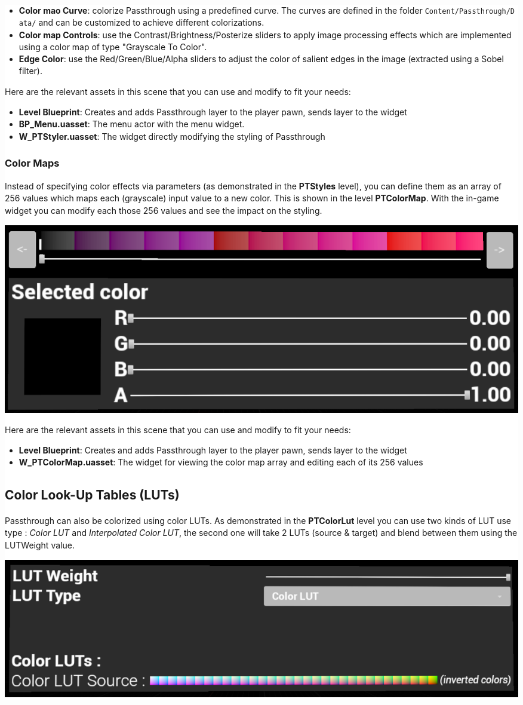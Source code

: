 * **Color mao Curve**: colorize Passthrough using a predefined curve. The curves are defined in the folder `Content/Passthrough/Data/` and can be customized to achieve different colorizations.
* **Color map Controls**: use the Contrast/Brightness/Posterize sliders to apply image processing effects which are implemented using a color map of type "Grayscale To Color".
* **Edge Color**: use the Red/Green/Blue/Alpha sliders to adjust the color of salient edges in the image (extracted using a Sobel filter).

Here are the relevant assets in this scene that you can use and modify to fit your needs:

* **Level Blueprint**: Creates and adds Passthrough layer to the player pawn, sends layer to the widget
* **BP_Menu.uasset**: The menu actor with the menu widget.
* **W_PTStyler.uasset**: The widget directly modifying the styling of Passthrough

### Color Maps

Instead of specifying color effects via parameters (as demonstrated in the **PTStyles** level), you can define them as an array of 256 values which maps each (grayscale) input value to a new color. This is shown in the level **PTColorMap**.
With the in-game widget you can modify each those 256 values and see the impact on the styling.

![Color Map widget](Media/unreal-pt-color-map-widget.png)

Here are the relevant assets in this scene that you can use and modify to fit your needs:

* **Level Blueprint**: Creates and adds Passthrough layer to the player pawn, sends layer to the widget
* **W_PTColorMap.uasset**: The widget for viewing the color map array and editing each of its 256 values

## Color Look-Up Tables (LUTs)

Passthrough can also be colorized using color LUTs. As demonstrated in the **PTColorLut** level you can use two kinds of LUT use type : *Color LUT* and *Interpolated Color LUT*, the second one will take 2 LUTs (source & target) and blend between them using the LUTWeight value.

![Color Map widget](Media/unreal-pt-color-lut-widget.png)
